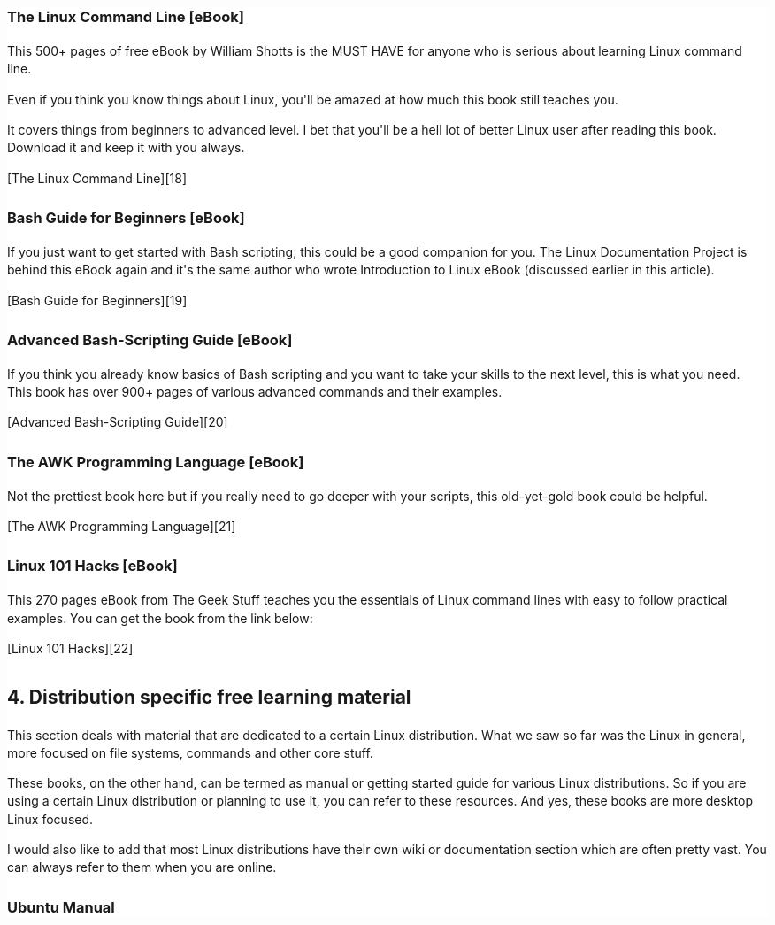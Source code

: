 ### The Linux Command Line [eBook]

This 500+ pages of free eBook by William Shotts is the MUST HAVE for anyone who is serious about learning Linux command line.

Even if you think you know things about Linux, you'll be amazed at how much this book still teaches you.

It covers things from beginners to advanced level. I bet that you'll be a hell lot of better Linux user after reading this book. Download it and keep it with you always.

[The Linux Command Line][18]

### Bash Guide for Beginners [eBook]

If you just want to get started with Bash scripting, this could be a good companion for you. The Linux Documentation Project is behind this eBook again and it's the same author who wrote Introduction to Linux eBook (discussed earlier in this article).

[Bash Guide for Beginners][19]

### Advanced Bash-Scripting Guide [eBook]

If you think you already know basics of Bash scripting and you want to take your skills to the next level, this is what you need. This book has over 900+ pages of various advanced commands and their examples.

[Advanced Bash-Scripting Guide][20]

### The AWK Programming Language [eBook]

Not the prettiest book here but if you really need to go deeper with your scripts, this old-yet-gold book could be helpful.

[The AWK Programming Language][21]

### Linux 101 Hacks [eBook]

This 270 pages eBook from The Geek Stuff teaches you the essentials of Linux command lines with easy to follow practical examples. You can get the book from the link below:

[Linux 101 Hacks][22]

## 4. Distribution specific free learning material

This section deals with material that are dedicated to a certain Linux distribution. What we saw so far was the Linux in general, more focused on file systems, commands and other core stuff.

These books, on the other hand, can be termed as manual or getting started guide for various Linux distributions. So if you are using a certain Linux distribution or planning to use it, you can refer to these resources. And yes, these books are more desktop Linux focused.

I would also like to add that most Linux distributions have their own wiki or documentation section which are often pretty vast. You can always refer to them when you are online.

### Ubuntu Manual
